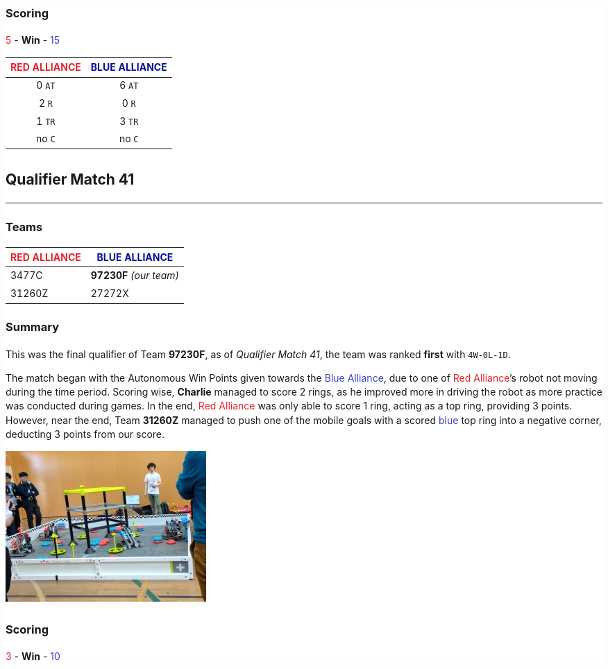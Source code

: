 ### Scoring
<span style="color:#E3242B">5</span> - **Win** - <span style="color:#3944BC">15</span>

| <span style="color:#E3242B">RED ALLIANCE</span> | <span style="color:#051094">BLUE ALLIANCE</span> |
| :-: | :-: | 
| 0 `AT` | 6 `AT` |
| 2 `R` | 0 `R` |
| 1 `TR` | 3 `TR` |
| no `C` | no `C` |

## Qualifier Match 41
---
### Teams
| <span style="color:#E3242B">RED ALLIANCE</span> | <span style="color:#051094">BLUE ALLIANCE</span> |
| --- | --- |
| 3477C | **97230F** *(our team)* |
| 31260Z | 27272X |

### Summary
This was the final qualifier of Team **97230F**, as of *Qualifier Match 41*, the team was ranked **first** with `4W-0L-1D`.

The match began with the Autonomous Win Points given towards the <span style="color:#3944BC">Blue Alliance</span>, due to one of <span style="color:#E3242B">Red Alliance</span>’s robot not moving during the time period. Scoring wise, **Charlie** managed to score 2 rings, as he improved more in driving the robot as more practice was conducted during games. In the end, <span style="color:#E3242B">Red Alliance</span> was only able to score 1 ring, acting as a top ring, providing 3 points. However, near the end, Team **31260Z** managed to push one of the mobile goals with a scored <span style="color:#3944BC">blue</span> top ring into a negative corner, deducting 3 points from our score.   

![Match 41](../assets/2024-08-24/match41.webp)

### Scoring
<span style="color:#E3242B">3</span> - **Win** - <span style="color:#3944BC">10</span>
